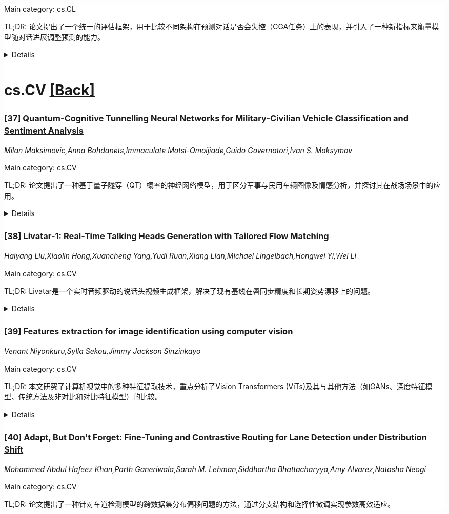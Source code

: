 Main category: cs.CL

TL;DR: 论文提出了一个统一的评估框架，用于比较不同架构在预测对话是否会失控（CGA任务）上的表现，并引入了一种新指标来衡量模型随对话进展调整预测的能力。


<details><summary>Details</summary></details>


<div id='cs.CV'></div>

# cs.CV [[Back]](#toc)

### [37] [Quantum-Cognitive Tunnelling Neural Networks for Military-Civilian Vehicle Classification and Sentiment Analysis](https://arxiv.org/abs/2507.18645)
*Milan Maksimovic,Anna Bohdanets,Immaculate Motsi-Omoijiade,Guido Governatori,Ivan S. Maksymov*

Main category: cs.CV

TL;DR: 论文提出了一种基于量子隧穿（QT）概率的神经网络模型，用于区分军事与民用车辆图像及情感分析，并探讨其在战场场景中的应用。


<details><summary>Details</summary></details>


### [38] [Livatar-1: Real-Time Talking Heads Generation with Tailored Flow Matching](https://arxiv.org/abs/2507.18649)
*Haiyang Liu,Xiaolin Hong,Xuancheng Yang,Yudi Ruan,Xiang Lian,Michael Lingelbach,Hongwei Yi,Wei Li*

Main category: cs.CV

TL;DR: Livatar是一个实时音频驱动的说话头视频生成框架，解决了现有基线在唇同步精度和长期姿势漂移上的问题。


<details><summary>Details</summary></details>


### [39] [Features extraction for image identification using computer vision](https://arxiv.org/abs/2507.18650)
*Venant Niyonkuru,Sylla Sekou,Jimmy Jackson Sinzinkayo*

Main category: cs.CV

TL;DR: 本文研究了计算机视觉中的多种特征提取技术，重点分析了Vision Transformers (ViTs)及其与其他方法（如GANs、深度特征模型、传统方法及非对比和对比特征模型）的比较。


<details><summary>Details</summary></details>


### [40] [Adapt, But Don't Forget: Fine-Tuning and Contrastive Routing for Lane Detection under Distribution Shift](https://arxiv.org/abs/2507.18653)
*Mohammed Abdul Hafeez Khan,Parth Ganeriwala,Sarah M. Lehman,Siddhartha Bhattacharyya,Amy Alvarez,Natasha Neogi*

Main category: cs.CV

TL;DR: 论文提出了一种针对车道检测模型的跨数据集分布偏移问题的方法，通过分支结构和选择性微调实现参数高效适应。
